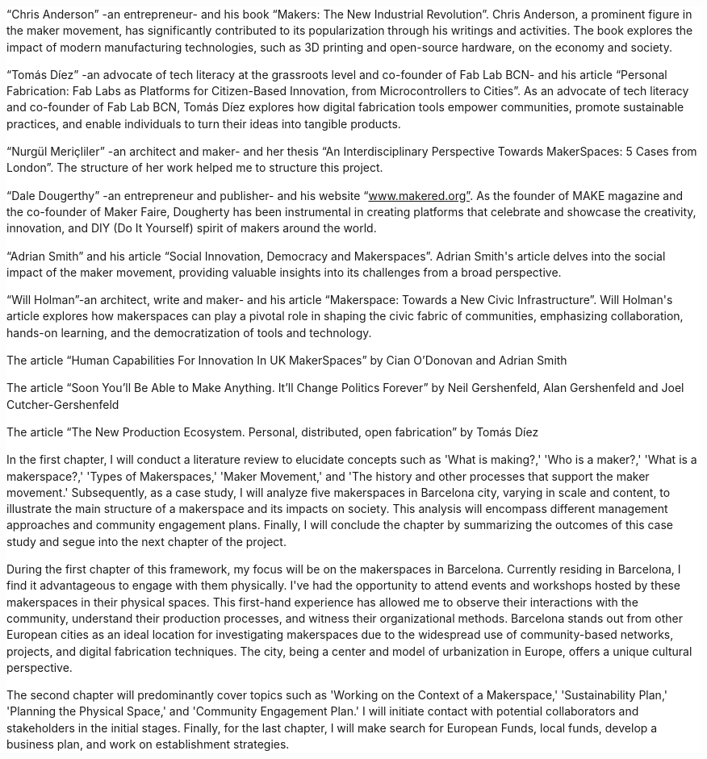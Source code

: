 “Chris Anderson” -an entrepreneur- and his book “Makers: The New Industrial Revolution”. Chris Anderson, a prominent figure in the maker movement, has significantly contributed to its popularization through his writings and activities. The book explores the impact of modern manufacturing technologies, such as 3D printing and open-source hardware, on the economy and society.

“Tomás Díez” -an advocate of tech literacy at the grassroots level and co-founder of Fab Lab BCN- and his article “Personal Fabrication: Fab Labs as Platforms for Citizen-Based Innovation, from Microcontrollers to Cities”. As an advocate of tech literacy and co-founder of Fab Lab BCN, Tomás Díez explores how digital fabrication tools empower communities, promote sustainable practices, and enable individuals to turn their ideas into tangible products.

“Nurgül Meriçliler” -an architect and maker- and her thesis “An Interdisciplinary Perspective Towards MakerSpaces: 5 Cases from London”. The structure of her work helped me to structure this project.

“Dale Dougerthy” -an entrepreneur and publisher- and his website “www.makered.org”. As the founder of MAKE magazine and the co-founder of Maker Faire, Dougherty has been instrumental in creating platforms that celebrate and showcase the creativity, innovation, and DIY (Do It Yourself) spirit of makers around the world.

“Adrian Smith” and his article “Social Innovation, Democracy and Makerspaces”. Adrian Smith's article delves into the social impact of the maker movement, providing valuable insights into its challenges from a broad perspective.

“Will Holman”-an architect, write and maker- and his article “Makerspace: Towards a New Civic Infrastructure”. Will Holman's article explores how makerspaces can play a pivotal role in shaping the civic fabric of communities, emphasizing collaboration, hands-on learning, and the democratization of tools and technology.

The article “Human Capabilities For Innovation In UK MakerSpaces” by Cian O’Donovan and Adrian Smith

The article “Soon You’ll Be Able to Make Anything. It’ll Change Politics Forever” by Neil Gershenfeld, Alan Gershenfeld and Joel Cutcher-Gershenfeld

The article “The New Production Ecosystem. Personal, distributed, open fabrication” by Tomás Díez

In the first chapter, I will conduct a literature review to elucidate concepts such as 'What is making?,' 'Who is a maker?,' 'What is a makerspace?,' 'Types of Makerspaces,' 'Maker Movement,' and 'The history and other processes that support the maker movement.' Subsequently, as a case study, I will analyze five makerspaces in Barcelona city, varying in scale and content, to illustrate the main structure of a makerspace and its impacts on society. This analysis will encompass different management approaches and community engagement plans. Finally, I will conclude the chapter by summarizing the outcomes of this case study and segue into the next chapter of the project.

During the first chapter of this framework, my focus will be on the makerspaces in Barcelona. Currently residing in Barcelona, I find it advantageous to engage with them physically. I've had the opportunity to attend events and workshops hosted by these makerspaces in their physical spaces. This first-hand experience has allowed me to observe their interactions with the community, understand their production processes, and witness their organizational methods. Barcelona stands out from other European cities as an ideal location for investigating makerspaces due to the widespread use of community-based networks, projects, and digital fabrication techniques. The city, being a center and model of urbanization in Europe, offers a unique cultural perspective.

The second chapter will predominantly cover topics such as 'Working on the Context of a Makerspace,' 'Sustainability Plan,' 'Planning the Physical Space,' and 'Community Engagement Plan.' I will initiate contact with potential collaborators and stakeholders in the initial stages. Finally, for the last chapter, I will make search for European Funds, local funds, develop a business plan, and work on establishment strategies.
